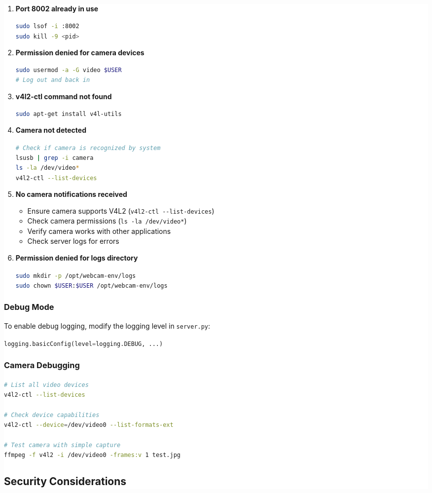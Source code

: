 1. **Port 8002 already in use**
   ```bash
   sudo lsof -i :8002
   sudo kill -9 <pid>
   ```

2. **Permission denied for camera devices**
   ```bash
   sudo usermod -a -G video $USER
   # Log out and back in
   ```

3. **v4l2-ctl command not found**
   ```bash
   sudo apt-get install v4l-utils
   ```

4. **Camera not detected**
   ```bash
   # Check if camera is recognized by system
   lsusb | grep -i camera
   ls -la /dev/video*
   v4l2-ctl --list-devices
   ```

5. **No camera notifications received**
   - Ensure camera supports V4L2 (`v4l2-ctl --list-devices`)
   - Check camera permissions (`ls -la /dev/video*`)
   - Verify camera works with other applications
   - Check server logs for errors

6. **Permission denied for logs directory**
   ```bash
   sudo mkdir -p /opt/webcam-env/logs
   sudo chown $USER:$USER /opt/webcam-env/logs
   ```

### Debug Mode
To enable debug logging, modify the logging level in `server.py`:
```python
logging.basicConfig(level=logging.DEBUG, ...)
```

### Camera Debugging
```bash
# List all video devices
v4l2-ctl --list-devices

# Check device capabilities
v4l2-ctl --device=/dev/video0 --list-formats-ext

# Test camera with simple capture
ffmpeg -f v4l2 -i /dev/video0 -frames:v 1 test.jpg
```

## Security Considerations
